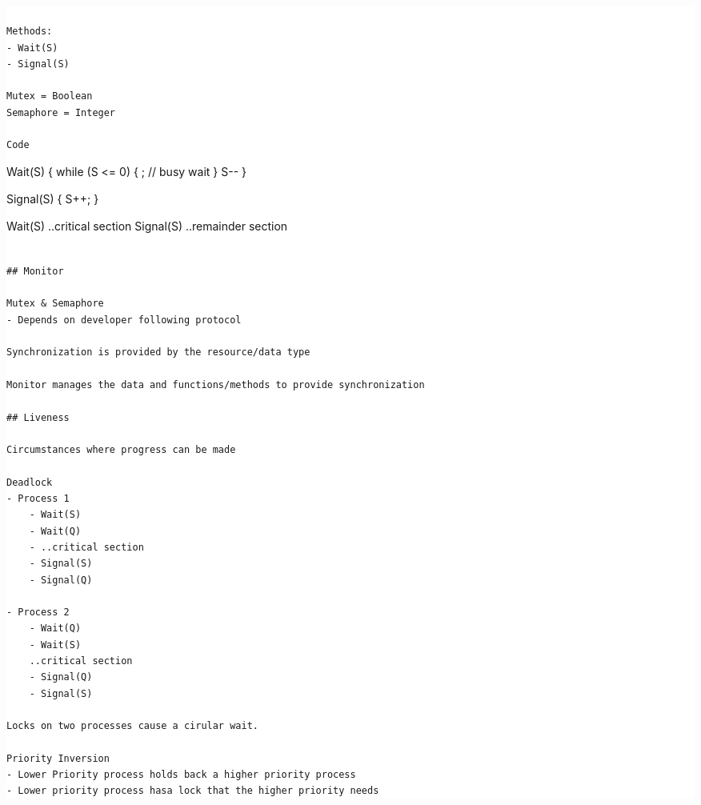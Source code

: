 ```

Methods: 
- Wait(S)
- Signal(S)

Mutex = Boolean
Semaphore = Integer

Code

```
Wait(S) {
    while (S <= 0) {
        ; // busy wait
    }
    S--
}
```
```
Signal(S) {
    S++;
}
```

```
Wait(S)
..critical section
Signal(S)
..remainder section
```

## Monitor

Mutex & Semaphore
- Depends on developer following protocol

Synchronization is provided by the resource/data type

Monitor manages the data and functions/methods to provide synchronization

## Liveness

Circumstances where progress can be made

Deadlock
- Process 1
    - Wait(S)
    - Wait(Q)
    - ..critical section
    - Signal(S)
    - Signal(Q)

- Process 2
    - Wait(Q)
    - Wait(S)
    ..critical section
    - Signal(Q)
    - Signal(S)

Locks on two processes cause a cirular wait. 

Priority Inversion
- Lower Priority process holds back a higher priority process
- Lower priority process hasa lock that the higher priority needs
```